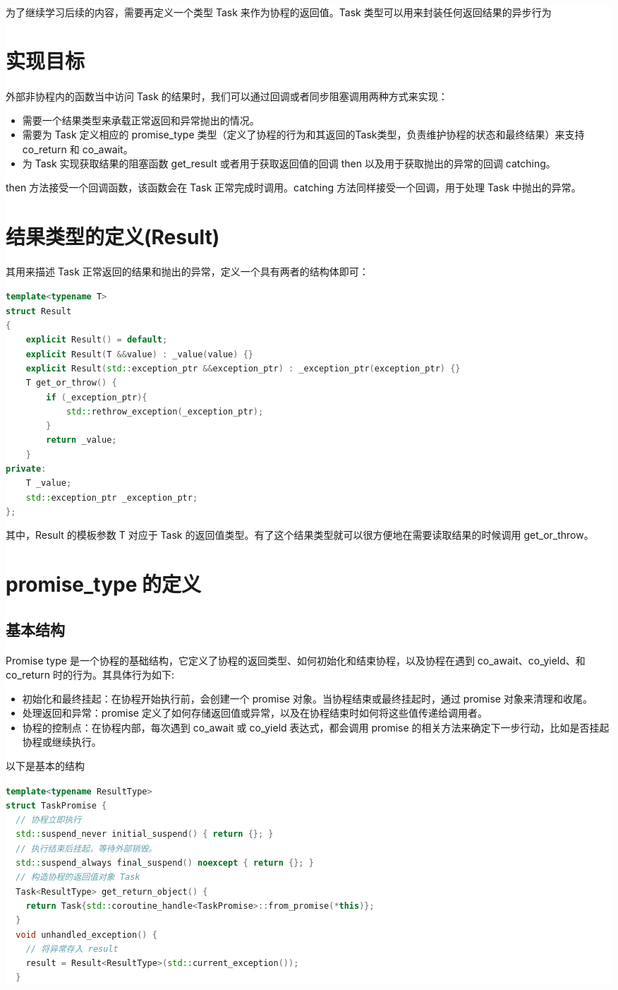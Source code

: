 
为了继续学习后续的内容，需要再定义一个类型 Task 来作为协程的返回值。Task 类型可以用来封装任何返回结果的异步行为


# 实现目标

外部非协程内的函数当中访问 Task 的结果时，我们可以通过回调或者同步阻塞调用两种方式来实现：
- 需要一个结果类型来承载正常返回和异常抛出的情况。
- 需要为 Task 定义相应的 promise_type 类型（定义了协程的行为和其返回的Task类型，负责维护协程的状态和最终结果）来支持 co_return 和 co_await。
- 为 Task 实现获取结果的阻塞函数 get_result 或者用于获取返回值的回调 then 以及用于获取抛出的异常的回调 catching。

then 方法接受一个回调函数，该函数会在 Task 正常完成时调用。catching 方法同样接受一个回调，用于处理 Task 中抛出的异常。

# 结果类型的定义(Result)

其用来描述 Task 正常返回的结果和抛出的异常，定义一个具有两者的结构体即可：

```cpp
template<typename T>
struct Result
{
    explicit Result() = default;
    explicit Result(T &&value) : _value(value) {}
    explicit Result(std::exception_ptr &&exception_ptr) : _exception_ptr(exception_ptr) {}
    T get_or_throw() {
        if (_exception_ptr){
            std::rethrow_exception(_exception_ptr);
        }
        return _value;
    }
private:
    T _value;
    std::exception_ptr _exception_ptr;
};
```

其中，Result 的模板参数 T 对应于 Task 的返回值类型。有了这个结果类型就可以很方便地在需要读取结果的时候调用 get_or_throw。

# promise_type 的定义

## 基本结构

Promise type 是一个协程的基础结构，它定义了协程的返回类型、如何初始化和结束协程，以及协程在遇到 co_await、co_yield、和 co_return 时的行为。其具体行为如下:

- 初始化和最终挂起：在协程开始执行前，会创建一个 promise 对象。当协程结束或最终挂起时，通过 promise 对象来清理和收尾。
- 处理返回和异常：promise 定义了如何存储返回值或异常，以及在协程结束时如何将这些值传递给调用者。
- 协程的控制点：在协程内部，每次遇到 co_await 或 co_yield 表达式，都会调用 promise 的相关方法来确定下一步行动，比如是否挂起协程或继续执行。

以下是基本的结构

```cpp
template<typename ResultType>
struct TaskPromise {
  // 协程立即执行
  std::suspend_never initial_suspend() { return {}; }
  // 执行结束后挂起，等待外部销毁。
  std::suspend_always final_suspend() noexcept { return {}; }
  // 构造协程的返回值对象 Task
  Task<ResultType> get_return_object() {
    return Task{std::coroutine_handle<TaskPromise>::from_promise(*this)};
  }
  void unhandled_exception() {
    // 将异常存入 result
    result = Result<ResultType>(std::current_exception());
  }
```
